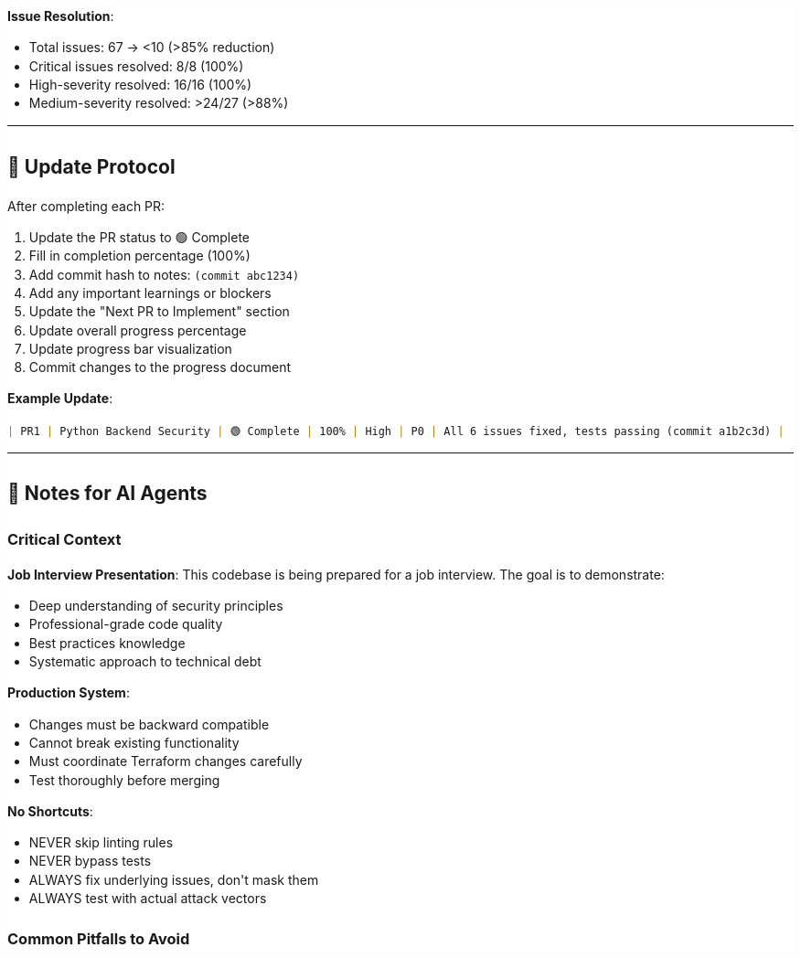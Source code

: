 **Issue Resolution**:
- Total issues: 67 → <10 (>85% reduction)
- Critical issues resolved: 8/8 (100%)
- High-severity resolved: 16/16 (100%)
- Medium-severity resolved: >24/27 (>88%)

---

## 🔄 Update Protocol

After completing each PR:
1. Update the PR status to 🟢 Complete
2. Fill in completion percentage (100%)
3. Add commit hash to notes: `(commit abc1234)`
4. Add any important learnings or blockers
5. Update the "Next PR to Implement" section
6. Update overall progress percentage
7. Update progress bar visualization
8. Commit changes to the progress document

**Example Update**:
```markdown
| PR1 | Python Backend Security | 🟢 Complete | 100% | High | P0 | All 6 issues fixed, tests passing (commit a1b2c3d) |
```

---

## 📝 Notes for AI Agents

### Critical Context

**Job Interview Presentation**:
This codebase is being prepared for a job interview. The goal is to demonstrate:
- Deep understanding of security principles
- Professional-grade code quality
- Best practices knowledge
- Systematic approach to technical debt

**Production System**:
- Changes must be backward compatible
- Cannot break existing functionality
- Must coordinate Terraform changes carefully
- Test thoroughly before merging

**No Shortcuts**:
- NEVER skip linting rules
- NEVER bypass tests
- ALWAYS fix underlying issues, don't mask them
- ALWAYS test with actual attack vectors

### Common Pitfalls to Avoid
